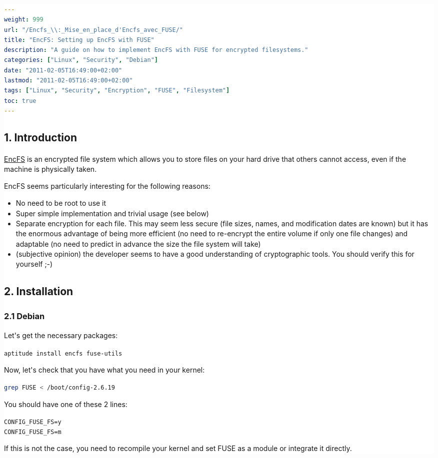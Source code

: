 ```yaml
---
weight: 999
url: "/Encfs_\\:_Mise_en_place_d'Encfs_avec_FUSE/"
title: "EncFS: Setting up EncFS with FUSE"
description: "A guide on how to implement EncFS with FUSE for encrypted filesystems."
categories: ["Linux", "Security", "Debian"]
date: "2011-02-05T16:49:00+02:00"
lastmod: "2011-02-05T16:49:00+02:00"
tags: ["Linux", "Security", "Encryption", "FUSE", "Filesystem"]
toc: true
---
```


## 1. Introduction

[EncFS](https://encfs.sourceforge.net/) is an encrypted file system which allows you to store files on your hard drive that others cannot access, even if the machine is physically taken.

EncFS seems particularly interesting for the following reasons:

- No need to be root to use it
- Super simple implementation and trivial usage (see below)
- Separate encryption for each file. This may seem less secure (file sizes, names, and modification dates are known) but it has the enormous advantage of being more efficient (no need to re-encrypt the entire volume if only one file changes) and adaptable (no need to predict in advance the size the file system will take)
- (subjective opinion) the developer seems to have a good understanding of cryptographic tools. You should verify this for yourself ;-)

## 2. Installation

### 2.1 Debian

Let's get the necessary packages:

```bash
aptitude install encfs fuse-utils
```

Now, let's check that you have what you need in your kernel:

```bash
grep FUSE < /boot/config-2.6.19
```

You should have one of these 2 lines:

```
CONFIG_FUSE_FS=y
CONFIG_FUSE_FS=m
```

If this is not the case, you need to recompile your kernel and set FUSE as a module or integrate it directly.
